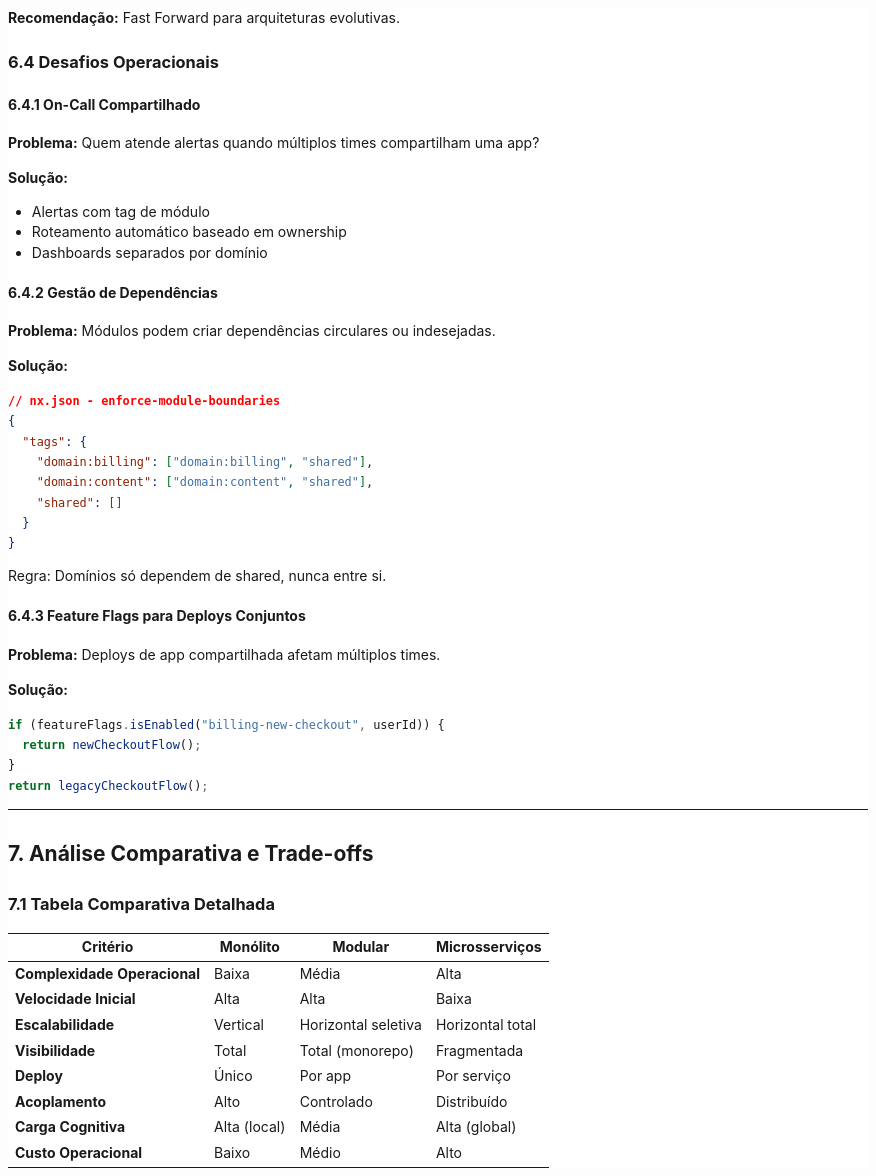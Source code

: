 **Recomendação:** Fast Forward para arquiteturas evolutivas.

### 6.4 Desafios Operacionais

#### 6.4.1 On-Call Compartilhado

**Problema:** Quem atende alertas quando múltiplos times compartilham uma app?

**Solução:**

- Alertas com tag de módulo
- Roteamento automático baseado em ownership
- Dashboards separados por domínio

#### 6.4.2 Gestão de Dependências

**Problema:** Módulos podem criar dependências circulares ou indesejadas.

**Solução:**

```json
// nx.json - enforce-module-boundaries
{
  "tags": {
    "domain:billing": ["domain:billing", "shared"],
    "domain:content": ["domain:content", "shared"],
    "shared": []
  }
}
```

Regra: Domínios só dependem de shared, nunca entre si.

#### 6.4.3 Feature Flags para Deploys Conjuntos

**Problema:** Deploys de app compartilhada afetam múltiplos times.

**Solução:**

```typescript
if (featureFlags.isEnabled("billing-new-checkout", userId)) {
  return newCheckoutFlow();
}
return legacyCheckoutFlow();
```

---

## 7. Análise Comparativa e Trade-offs

### 7.1 Tabela Comparativa Detalhada

| **Critério**                 | **Monólito** | **Modular**         | **Microsserviços** |
| ---------------------------- | ------------ | ------------------- | ------------------ |
| **Complexidade Operacional** | Baixa        | Média               | Alta               |
| **Velocidade Inicial**       | Alta         | Alta                | Baixa              |
| **Escalabilidade**           | Vertical     | Horizontal seletiva | Horizontal total   |
| **Visibilidade**             | Total        | Total (monorepo)    | Fragmentada        |
| **Deploy**                   | Único        | Por app             | Por serviço        |
| **Acoplamento**              | Alto         | Controlado          | Distribuído        |
| **Carga Cognitiva**          | Alta (local) | Média               | Alta (global)      |
| **Custo Operacional**        | Baixo        | Médio               | Alto               |